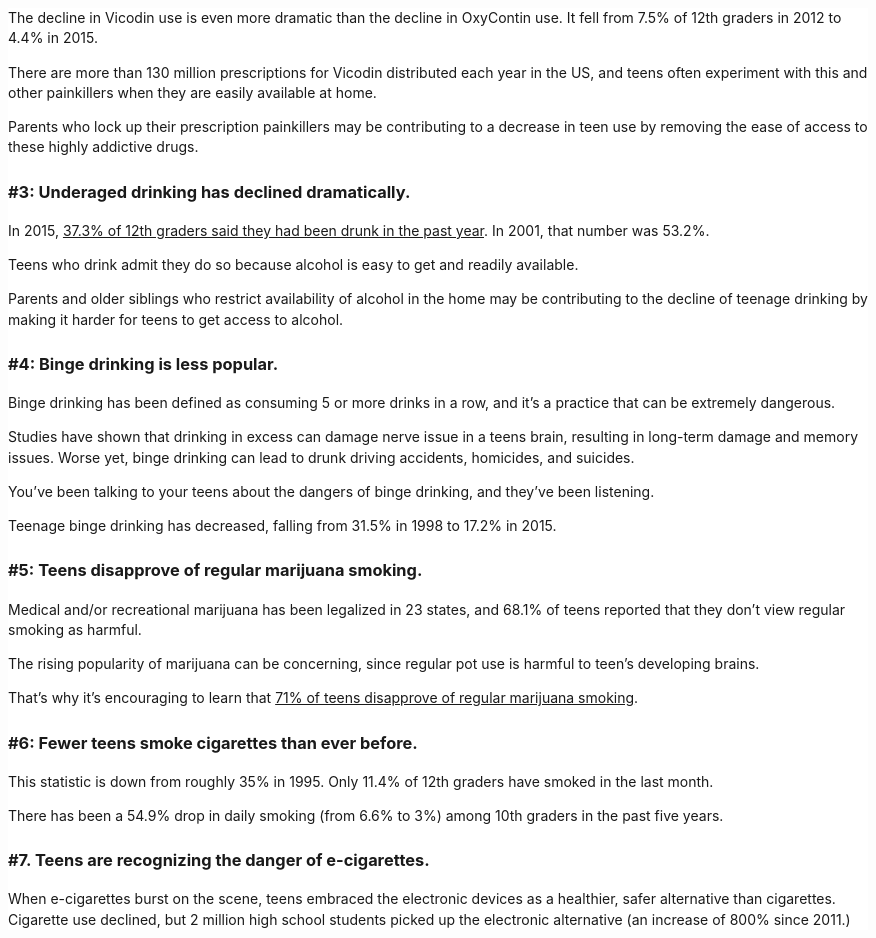 The decline in Vicodin use is even more dramatic than the decline in OxyContin use. It fell from 7.5% of 12th graders in 2012 to 4.4% in 2015.

There are more than 130 million prescriptions for Vicodin distributed each year in the US, and teens often experiment with this and other painkillers when they are easily available at home.

Parents who lock up their prescription painkillers may be contributing to a decrease in teen use by removing the ease of access to these highly addictive drugs.

### \#3: Underaged drinking has declined dramatically.

In 2015, [37.3% of 12th graders said they had been drunk in the past year](https://www.drugabuse.gov/news-events/news-releases/2015/12/drug-use-trends-remain-stable-or-decline-among-teens). In 2001, that number was 53.2%.

Teens who drink admit they do so because alcohol is easy to get and readily available.

Parents and older siblings who restrict availability of alcohol in the home may be contributing to the decline of teenage drinking by making it harder for teens to get access to alcohol.

### \#4: Binge drinking is less popular.

Binge drinking has been defined as consuming 5 or more drinks in a row, and it’s a practice that can be extremely dangerous.

Studies have shown that drinking in excess can damage nerve issue in a teens brain, resulting in long-term damage and memory issues. Worse yet, binge drinking can lead to drunk driving accidents, homicides, and suicides.

You’ve been talking to your teens about the dangers of binge drinking, and they’ve been listening.

Teenage binge drinking has decreased, falling from 31.5% in 1998 to 17.2% in 2015.

### \#5: Teens disapprove of regular marijuana smoking.

Medical and/or recreational marijuana has been legalized in 23 states, and 68.1% of teens reported that they don’t view regular smoking as harmful.

The rising popularity of marijuana can be concerning, since regular pot use is harmful to teen’s developing brains.

That’s why it’s encouraging to learn that [71% of teens disapprove of regular marijuana smoking](https://www.drugabuse.gov/news-events/news-releases/2015/12/drug-use-trends-remain-stable-or-decline-among-teens).

### \#6: Fewer teens smoke cigarettes than ever before.

This statistic is down from roughly 35% in 1995. Only 11.4% of 12th graders have smoked in the last month.

There has been a 54.9% drop in daily smoking (from 6.6% to 3%) among 10th graders in the past five years.

### \#7. Teens are recognizing the danger of e-cigarettes.

When e-cigarettes burst on the scene, teens embraced the electronic devices as a healthier, safer alternative than cigarettes. Cigarette use declined, but 2 million high school students picked up the electronic alternative (an increase of 800% since 2011.)
